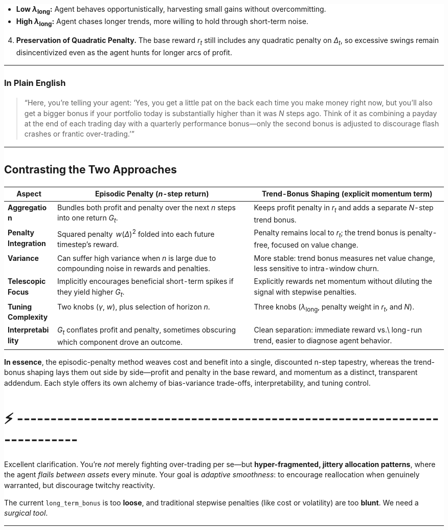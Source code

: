    * **Low $\lambda_{\text{long}}$:** Agent behaves opportunistically, harvesting small gains without overcommitting.
   * **High $\lambda_{\text{long}}$:** Agent chases longer trends, more willing to hold through short-term noise.

4. **Preservation of Quadratic Penalty.**
   The base reward $r_t$ still includes any quadratic penalty on $\Delta_t$, so excessive swings remain disincentivized even as the agent hunts for longer arcs of profit.

---

### In Plain English

> “Here, you’re telling your agent: ‘Yes, you get a little pat on the back each time you make money right now, but you’ll also get a bigger bonus if your portfolio today is substantially higher than it was $N$ steps ago.  Think of it as combining a payday at the end of each trading day with a quarterly performance bonus—only the second bonus is adjusted to discourage flash crashes or frantic over-trading.’”

---

## Contrasting the Two Approaches

| Aspect                  | Episodic Penalty ($n$-step return)                                                            | Trend-Bonus Shaping (explicit momentum term)                                               |
| ----------------------- | --------------------------------------------------------------------------------------------- | ------------------------------------------------------------------------------------------ |
| **Aggregation**         | Bundles both profit and penalty over the next $n$ steps into one return $G_t$.                | Keeps profit penalty in $r_t$ and adds a separate $N$-step trend bonus.                    |
| **Penalty Integration** | Squared penalty $\,w(\Delta)^2$ folded into each future timestep’s reward.                    | Penalty remains local to $r_t$; the trend bonus is penalty-free, focused on value change.  |
| **Variance**            | Can suffer high variance when $n$ is large due to compounding noise in rewards and penalties. | More stable: trend bonus measures net value change, less sensitive to intra-window churn.  |
| **Telescopic Focus**    | Implicitly encourages beneficial short-term spikes if they yield higher $G_t$.                | Explicitly rewards net momentum without diluting the signal with stepwise penalties.       |
| **Tuning Complexity**   | Two knobs ($\gamma$, $w$), plus selection of horizon $n$.                                     | Three knobs ($\lambda_{\text{long}}$, penalty weight in $r_t$, and $N$).                   |
| **Interpretability**    | $G_t$ conflates profit and penalty, sometimes obscuring which component drove an outcome.     | Clean separation: immediate reward vs.\ long-run trend, easier to diagnose agent behavior. |

**In essence**, the episodic-penalty method weaves cost and benefit into a single, discounted n-step tapestry, whereas the trend-bonus shaping lays them out side by side—profit and penalty in the base reward, and momentum as a distinct, transparent addendum. Each style offers its own alchemy of bias-variance trade-offs, interpretability, and tuning control.





# ⚡️ --------------------------------------------------------------------------

Excellent clarification. You’re *not* merely fighting over-trading per se—but **hyper-fragmented, jittery allocation patterns**, where the agent *flails between assets* every minute. Your goal is *adaptive smoothness*: to encourage reallocation when genuinely warranted, but discourage twitchy reactivity.

The current `long_term_bonus` is too **loose**, and traditional stepwise penalties (like cost or volatility) are too **blunt**. We need a *surgical tool*.

---